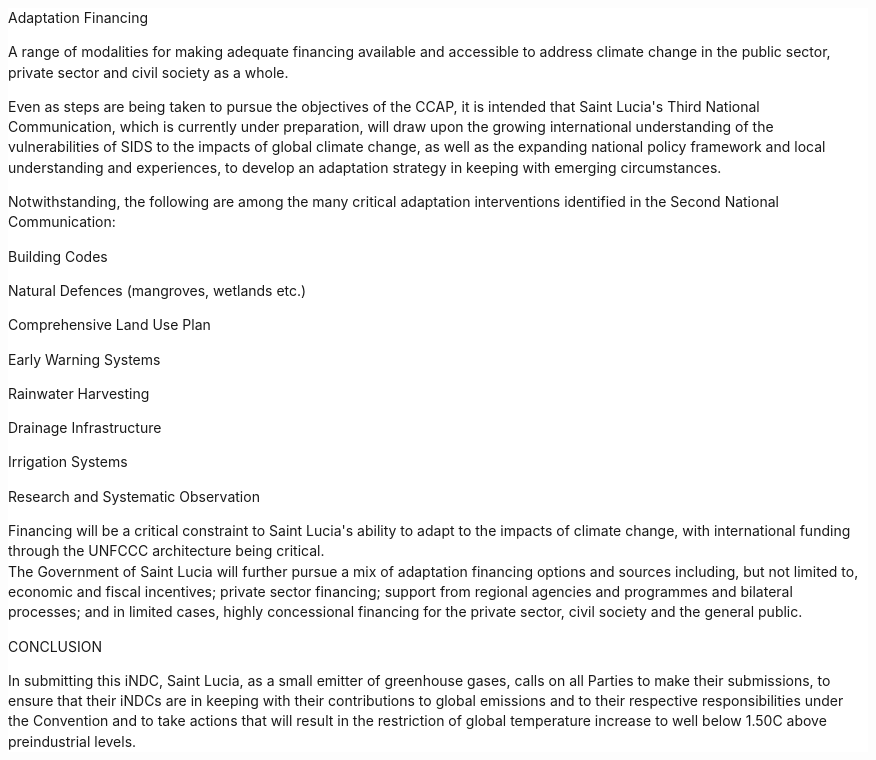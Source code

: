 
Adaptation Financing 

A range of modalities for making adequate financing available and accessible to address 
climate change in the public sector, private sector and civil society as a whole. 

Even as steps are being taken to pursue the objectives of the CCAP, it is intended that Saint 
Lucia's Third National Communication, which is currently under preparation, will draw upon 
the  growing  international  understanding  of  the  vulnerabilities  of  SIDS  to  the  impacts  of 
global  climate  change,  as  well  as  the  expanding  national  policy  framework  and  local 
understanding  and  experiences,  to  develop  an  adaptation  strategy  in  keeping  with  emerging 
circumstances.   

Notwithstanding,  the  following  are  among  the  many  critical  adaptation  interventions 
identified in the Second National Communication: 

Building Codes 

 

 

Natural Defences (mangroves, wetlands etc.) 

Comprehensive Land Use Plan 

Early Warning Systems 

Rainwater Harvesting  

Drainage Infrastructure 

 

 

Irrigation Systems 

Research and Systematic Observation 

 
 

Financing  will  be  a  critical  constraint  to  Saint  Lucia's  ability  to  adapt  to  the  impacts  of 
climate change, with international  funding through the UNFCCC architecture being critical.  
The Government of Saint Lucia will further pursue a mix of adaptation financing options and 
sources including, but not limited to, economic and fiscal incentives; private sector financing; 
support from regional agencies and programmes and bilateral processes; and in limited cases, 
highly concessional financing for the private sector, civil society and the general public.     

 

CONCLUSION 

In  submitting  this  iNDC,  Saint  Lucia,  as  a  small  emitter  of  greenhouse  gases,  calls  on  all 
Parties  to  make  their  submissions,  to  ensure  that  their  iNDCs  are  in  keeping  with  their 
contributions to global emissions and to their respective responsibilities under the Convention 
and  to  take  actions  that  will  result  in  the  restriction  of  global  temperature  increase  to  well 
below 1.50C above preindustrial levels. 

 

 
